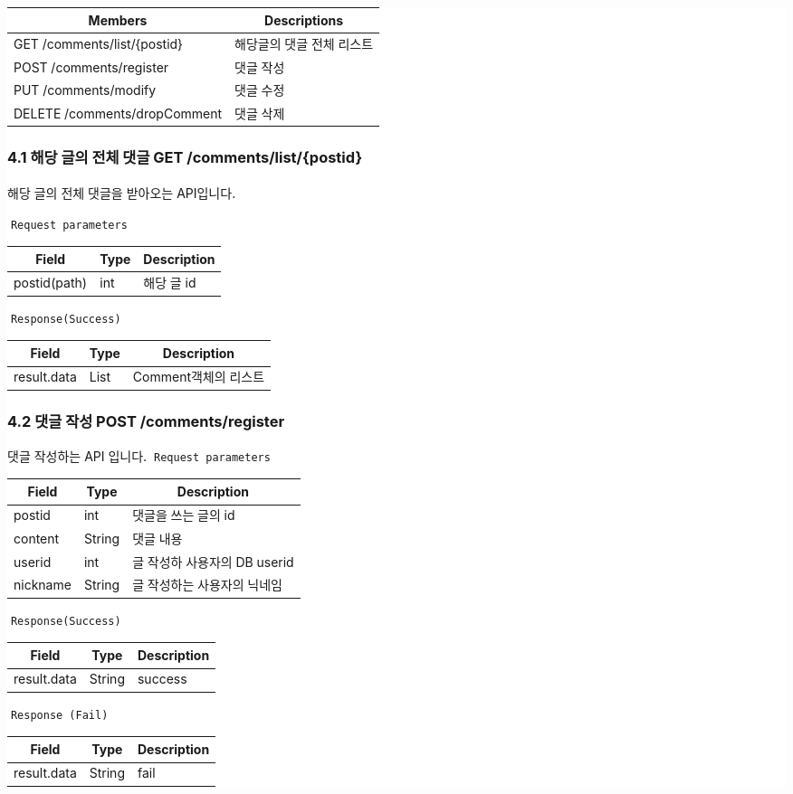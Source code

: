 | Members                      | Descriptions              |
| ---------------------------- | ------------------------- |
| GET /comments/list/{postid}  | 해당글의 댓글 전체 리스트 |
| POST /comments/register      | 댓글 작성                 |
| PUT /comments/modify         | 댓글 수정                 |
| DELETE /comments/dropComment | 댓글 삭제                 |





### 4.1 해당 글의 전체 댓글 GET /comments/list/{postid}

해당 글의 전체 댓글을 받아오는 API입니다.

​	`Request parameters`

| Field        | Type | Description |
| ------------ | ---- | ----------- |
| postid(path) | int  | 해당 글 id  |

​	`Response(Success)`

| Field       | Type          | Description          |
| ----------- | ------------- | -------------------- |
| result.data | List<Comment> | Comment객체의 리스트 |





### 4.2 댓글 작성 POST /comments/register

댓글 작성하는 API 입니다.
​	`Request parameters`

| Field    | Type   | Description                  |
| -------- | ------ | ---------------------------- |
| postid   | int    | 댓글을 쓰는 글의 id          |
| content  | String | 댓글 내용                    |
| userid   | int    | 글 작성하 사용자의 DB userid |
| nickname | String | 글 작성하는 사용자의 닉네임  |

​	`Response(Success)`

| Field       | Type   | Description |
| ----------- | ------ | ----------- |
| result.data | String | success     |

​	`Response (Fail)`

| Field       | Type   | Description |
| ----------- | ------ | ----------- |
| result.data | String | fail        |
